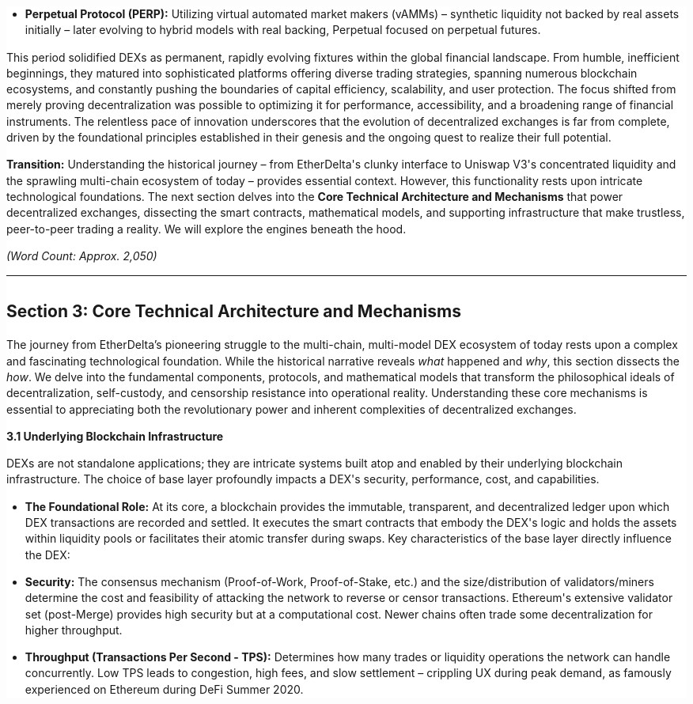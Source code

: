 *   **Perpetual Protocol (PERP):** Utilizing virtual automated market makers (vAMMs) – synthetic liquidity not backed by real assets initially – later evolving to hybrid models with real backing, Perpetual focused on perpetual futures.

This period solidified DEXs as permanent, rapidly evolving fixtures within the global financial landscape. From humble, inefficient beginnings, they matured into sophisticated platforms offering diverse trading strategies, spanning numerous blockchain ecosystems, and constantly pushing the boundaries of capital efficiency, scalability, and user protection. The focus shifted from merely proving decentralization was possible to optimizing it for performance, accessibility, and a broadening range of financial instruments. The relentless pace of innovation underscores that the evolution of decentralized exchanges is far from complete, driven by the foundational principles established in their genesis and the ongoing quest to realize their full potential.

**Transition:** Understanding the historical journey – from EtherDelta's clunky interface to Uniswap V3's concentrated liquidity and the sprawling multi-chain ecosystem of today – provides essential context. However, this functionality rests upon intricate technological foundations. The next section delves into the **Core Technical Architecture and Mechanisms** that power decentralized exchanges, dissecting the smart contracts, mathematical models, and supporting infrastructure that make trustless, peer-to-peer trading a reality. We will explore the engines beneath the hood.

*(Word Count: Approx. 2,050)*



---





## Section 3: Core Technical Architecture and Mechanisms

The journey from EtherDelta’s pioneering struggle to the multi-chain, multi-model DEX ecosystem of today rests upon a complex and fascinating technological foundation. While the historical narrative reveals *what* happened and *why*, this section dissects the *how*. We delve into the fundamental components, protocols, and mathematical models that transform the philosophical ideals of decentralization, self-custody, and censorship resistance into operational reality. Understanding these core mechanisms is essential to appreciating both the revolutionary power and inherent complexities of decentralized exchanges.

**3.1 Underlying Blockchain Infrastructure**

DEXs are not standalone applications; they are intricate systems built atop and enabled by their underlying blockchain infrastructure. The choice of base layer profoundly impacts a DEX's security, performance, cost, and capabilities.

*   **The Foundational Role:** At its core, a blockchain provides the immutable, transparent, and decentralized ledger upon which DEX transactions are recorded and settled. It executes the smart contracts that embody the DEX's logic and holds the assets within liquidity pools or facilitates their atomic transfer during swaps. Key characteristics of the base layer directly influence the DEX:

*   **Security:** The consensus mechanism (Proof-of-Work, Proof-of-Stake, etc.) and the size/distribution of validators/miners determine the cost and feasibility of attacking the network to reverse or censor transactions. Ethereum's extensive validator set (post-Merge) provides high security but at a computational cost. Newer chains often trade some decentralization for higher throughput.

*   **Throughput (Transactions Per Second - TPS):** Determines how many trades or liquidity operations the network can handle concurrently. Low TPS leads to congestion, high fees, and slow settlement – crippling UX during peak demand, as famously experienced on Ethereum during DeFi Summer 2020.
